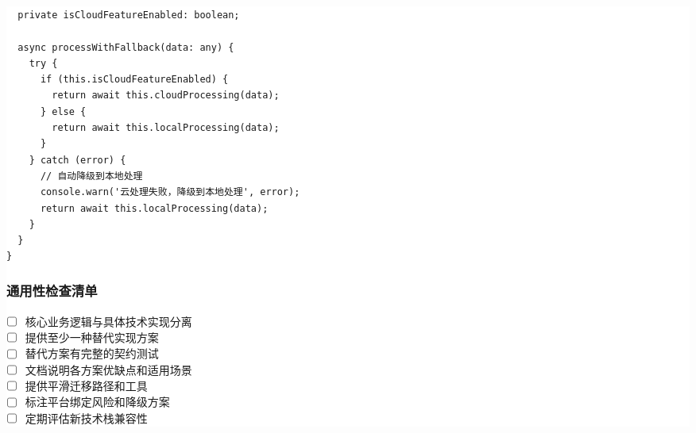 ```
  private isCloudFeatureEnabled: boolean;
  
  async processWithFallback(data: any) {
    try {
      if (this.isCloudFeatureEnabled) {
        return await this.cloudProcessing(data);
      } else {
        return await this.localProcessing(data);
      }
    } catch (error) {
      // 自动降级到本地处理
      console.warn('云处理失败，降级到本地处理', error);
      return await this.localProcessing(data);
    }
  }
}
```

### 通用性检查清单
- [ ] 核心业务逻辑与具体技术实现分离
- [ ] 提供至少一种替代实现方案
- [ ] 替代方案有完整的契约测试
- [ ] 文档说明各方案优缺点和适用场景
- [ ] 提供平滑迁移路径和工具
- [ ] 标注平台绑定风险和降级方案
- [ ] 定期评估新技术栈兼容性